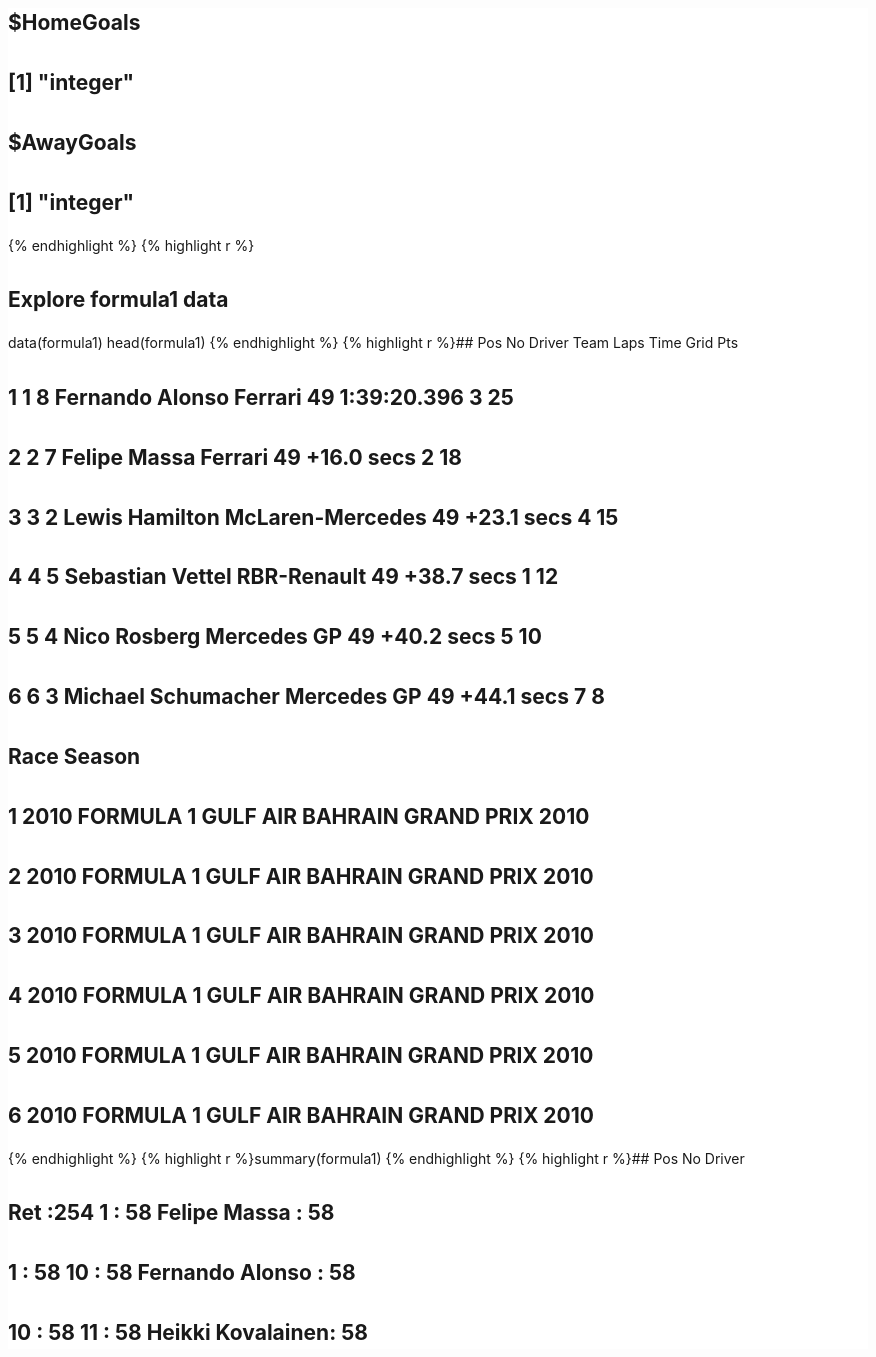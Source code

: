 ## 
## $HomeGoals
## [1] "integer"
## 
## $AwayGoals
## [1] "integer"
{% endhighlight %}
{% highlight r %}
## Explore formula1 data
data(formula1)
head(formula1)
{% endhighlight %}
{% highlight r %}##   Pos No             Driver             Team Laps        Time Grid Pts
## 1   1  8    Fernando Alonso          Ferrari   49 1:39:20.396    3  25
## 2   2  7       Felipe Massa          Ferrari   49  +16.0 secs    2  18
## 3   3  2     Lewis Hamilton McLaren-Mercedes   49  +23.1 secs    4  15
## 4   4  5   Sebastian Vettel      RBR-Renault   49  +38.7 secs    1  12
## 5   5  4       Nico Rosberg      Mercedes GP   49  +40.2 secs    5  10
## 6   6  3 Michael Schumacher      Mercedes GP   49  +44.1 secs    7   8
##                                         Race Season
## 1 2010 FORMULA 1 GULF AIR BAHRAIN GRAND PRIX   2010
## 2 2010 FORMULA 1 GULF AIR BAHRAIN GRAND PRIX   2010
## 3 2010 FORMULA 1 GULF AIR BAHRAIN GRAND PRIX   2010
## 4 2010 FORMULA 1 GULF AIR BAHRAIN GRAND PRIX   2010
## 5 2010 FORMULA 1 GULF AIR BAHRAIN GRAND PRIX   2010
## 6 2010 FORMULA 1 GULF AIR BAHRAIN GRAND PRIX   2010
{% endhighlight %}
{% highlight r %}summary(formula1)
{% endhighlight %}
{% highlight r %}##       Pos            No                     Driver    
##  Ret    :254   1      :  58   Felipe Massa     :  58  
##  1      : 58   10     :  58   Fernando Alonso  :  58  
##  10     : 58   11     :  58   Heikki Kovalainen:  58  